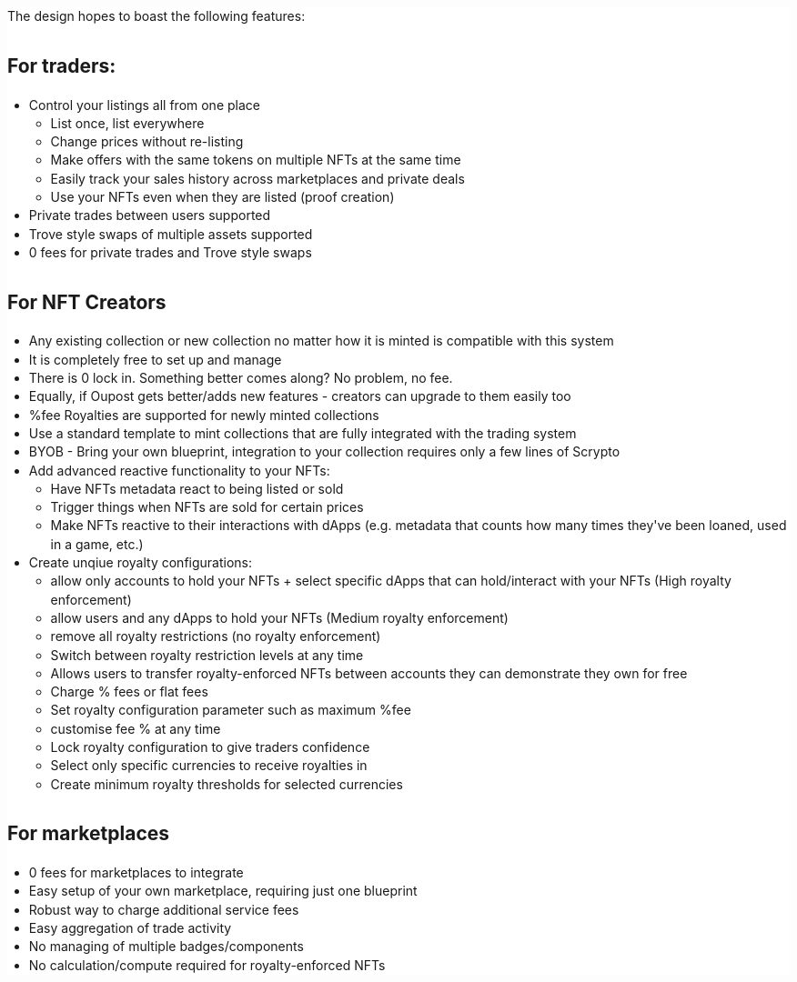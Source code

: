 The design hopes to boast the following features:

## For traders:
- Control your listings all from one place
    - List once, list everywhere
    - Change prices without re-listing
    - Make offers with the same tokens on multiple NFTs at the same time
    - Easily track your sales history across marketplaces and private deals
    - Use your NFTs even when they are listed (proof creation)
- Private trades between users supported
- Trove style swaps of multiple assets supported
- 0 fees for private trades and Trove style swaps

## For NFT Creators

- Any existing collection or new collection no matter how it is minted is compatible with this system
- It is completely free to set up and manage
- There is 0 lock in. Something better comes along? No problem, no fee.
- Equally, if Oupost gets better/adds new features - creators can upgrade to them easily too
- %fee Royalties are supported for newly minted collections
- Use a standard template to mint collections that are fully integrated with the trading system
- BYOB - Bring your own blueprint, integration to your collection requires only a few lines of Scrypto
- Add advanced reactive functionality to your NFTs:
    - Have NFTs metadata react to being listed or sold
    - Trigger things when NFTs are sold for certain prices
    - Make NFTs reactive to their interactions with dApps (e.g. metadata that counts how many times they've been loaned, used in a game, etc.)
- Create unqiue royalty configurations:
    - allow only accounts to hold your NFTs + select specific dApps that can hold/interact with your NFTs (High royalty enforcement)
    - allow users and any dApps to hold your NFTs (Medium royalty enforcement)
    - remove all royalty restrictions (no royalty enforcement)
    - Switch between royalty restriction levels at any time
    - Allows users to transfer royalty-enforced NFTs between accounts they can demonstrate they own for free
    - Charge % fees or flat fees
    - Set royalty configuration parameter such as maximum %fee
    - customise fee % at any time 
    - Lock royalty configuration to give traders confidence
    - Select only specific currencies to receive royalties in
    - Create minimum royalty thresholds for selected currencies

## For marketplaces
- 0 fees for marketplaces to integrate 
- Easy setup of your own marketplace, requiring just one blueprint
- Robust way to charge additional service fees
- Easy aggregation of trade activity
- No managing of multiple badges/components
- No calculation/compute required for royalty-enforced NFTs
